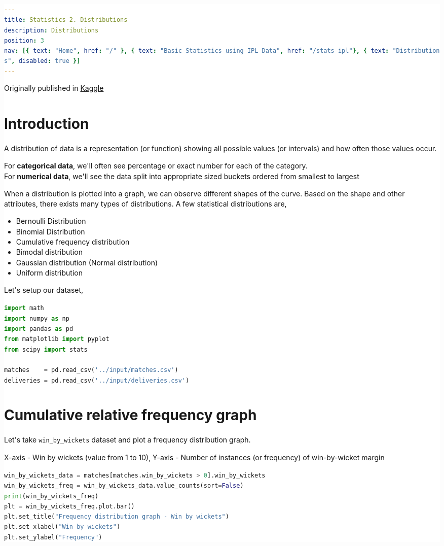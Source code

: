 ```yaml
---
title: Statistics 2. Distributions
description: Distributions
position: 3
nav: [{ text: "Home", href: "/" }, { text: "Basic Statistics using IPL Data", href: "/stats-ipl"}, { text: "Distributions", disabled: true }]
---
```


Originally published in [Kaggle](https://www.kaggle.com/nowke9/statistics-2-distributions)

# Introduction

A distribution of data is a representation (or function) showing all possible values (or intervals) and how often those values occur.

For **categorical data**, we'll often see percentage or exact number for each of the category.<br>
For **numerical data**, we'll see the data split into appropriate sized buckets ordered from smallest to largest

When a distribution is plotted into a graph, we can observe different shapes of the curve. Based on the shape and other attributes, there exists many types of distributions. A few statistical distributions are,
* Bernoulli Distribution
* Binomial Distribution
* Cumulative frequency distribution
* Bimodal distribution
* Gaussian distribution (Normal distribution)
* Uniform distribution

Let's setup our dataset,


```python
import math
import numpy as np
import pandas as pd
from matplotlib import pyplot
from scipy import stats

matches    = pd.read_csv('../input/matches.csv')
deliveries = pd.read_csv('../input/deliveries.csv')
```

# Cumulative relative frequency graph

Let's take `win_by_wickets` dataset and plot a frequency distribution graph.

X-axis - Win by wickets (value from 1 to 10), Y-axis - Number of instances (or frequency) of win-by-wicket margin


```python
win_by_wickets_data = matches[matches.win_by_wickets > 0].win_by_wickets
win_by_wickets_freq = win_by_wickets_data.value_counts(sort=False)
print(win_by_wickets_freq)
plt = win_by_wickets_freq.plot.bar()
plt.set_title("Frequency distribution graph - Win by wickets")
plt.set_xlabel("Win by wickets")
plt.set_ylabel("Frequency")
```
